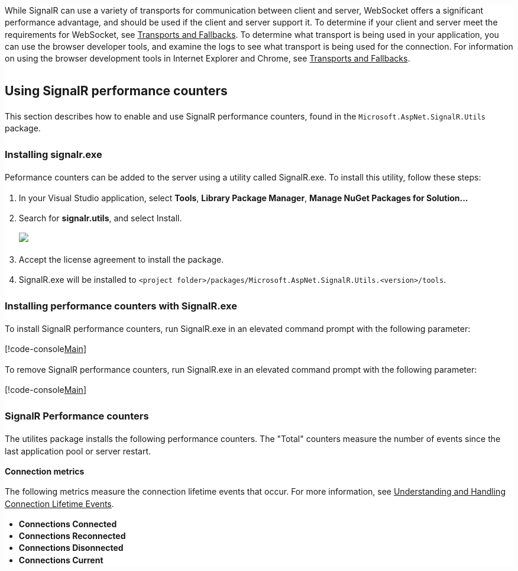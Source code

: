 While SignalR can use a variety of transports for communication between client and server, WebSocket offers a significant performance advantage, and should be used if the client and server support it. To determine if your client and server meet the requirements for WebSocket, see [Transports and Fallbacks](../getting-started/introduction-to-signalr.md#transports). To determine what transport is being used in your application, you can use the browser developer tools, and examine the logs to see what transport is being used for the connection. For information on using the browser development tools in Internet Explorer and Chrome, see [Transports and Fallbacks](../getting-started/introduction-to-signalr.md#transports).

<a id="perfcounters"></a>

## Using SignalR performance counters

This section describes how to enable and use SignalR performance counters, found in the `Microsoft.AspNet.SignalR.Utils` package.

### Installing signalr.exe

Peformance counters can be added to the server using a utility called SignalR.exe. To install this utility, follow these steps:

1. In your Visual Studio application, select **Tools**, **Library Package Manager**, **Manage NuGet Packages for Solution...**
2. Search for **signalr.utils**, and select Install.

    ![](signalr-performance/_static/image1.png)
3. Accept the license agreement to install the package.
4. SignalR.exe will be installed to `<project folder>/packages/Microsoft.AspNet.SignalR.Utils.<version>/tools`.

### Installing performance counters with SignalR.exe

To install SignalR performance counters, run SignalR.exe in an elevated command prompt with the following parameter:

[!code-console[Main](signalr-performance/samples/sample7.cmd)]

To remove SignalR performance counters, run SignalR.exe in an elevated command prompt with the following parameter:

[!code-console[Main](signalr-performance/samples/sample8.cmd)]

### SignalR Performance counters

The utilites package installs the following performance counters. The "Total" counters measure the number of events since the last application pool or server restart.

**Connection metrics**

The following metrics measure the connection lifetime events that occur. For more information, see [Understanding and Handling Connection Lifetime Events](../guide-to-the-api/handling-connection-lifetime-events.md).

- **Connections Connected**
- **Connections Reconnected**
- **Connections Disonnected**
- **Connections Current**
